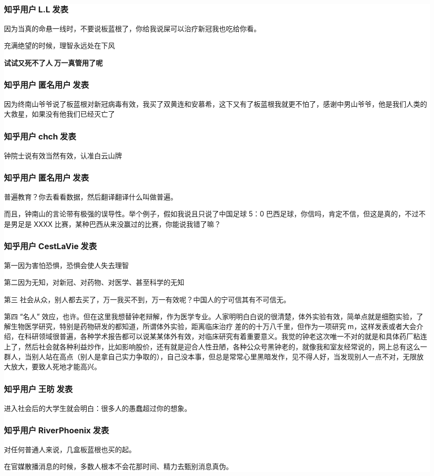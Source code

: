     
    
    
### 知乎用户 L.L 发表
    
因为当真的命悬一线时，不要说板蓝根了，你给我说屎可以治疗新冠我也吃给你看。

充满绝望的时候，理智永远处在下风

**试试又死不了人 万一真管用了呢**
    
    
    
    
### 知乎用户 匿名用户 发表
    
因为终南山爷爷说了板蓝根对新冠病毒有效，我买了双黄连和安慕希，这下又有了板蓝根我就更不怕了，感谢中男山爷爷，他是我们人类的大救星，如果没有他我们已经灭亡了
    
    
    
    
### 知乎用户  chch 发表
    
钟院士说有效当然有效，认准白云山牌
    
    
    
    
### 知乎用户 匿名用户 发表
    
普遍教育？你去看看数据，然后翻译翻译什么叫做普遍。

而且，钟南山的言论带有极强的误导性。举个例子，假如我说且只说了中国足球 5：0 巴西足球，你信吗，肯定不信，但这是真的，不过不是男足是 XXXX 比赛，某种巴西从来没赢过的比赛，你能说我错了嘛？
    
    
    
    
### 知乎用户 CestLaVie 发表
    
第一因为害怕恐惧，恐惧会使人失去理智

第二因为无知，对新冠、对药物、对医学、甚至科学的无知

第三 社会从众，别人都去买了，万一我买不到，万一有效呢？中国人的宁可信其有不可信无。

第四 “名人” 效应，也许。但在这里我想替钟老辩解，作为医学专业。人家明明白白说的很清楚，体外实验有效，简单点就是细胞实验，了解生物医学研究，特别是药物研发的都知道，所谓体外实验，距离临床治疗 差的的十万八千里，但作为一项研究 m，这样发表或者大会介绍，在科研领域很普遍，各种学术报告都可以说某某体外有效，对临床研究有着重要意义。我觉的钟老这次唯一不对的就是和具体药厂粘连上了，然后社会就各种利益炒作，比如影响股价，还有就是迎合人性丑陋，各种公众号黑钟老的，就像我和室友经常说的，网上总有这么一群人，当别人站在高点（别人是拿自己实力争取的），自己没本事，但总是常常心里黑暗发作，见不得人好，当发现别人一点不对，无限放大放大，要致人死地才能高兴。
    
    
    
    
### 知乎用户 王昉 发表
    
进入社会后的大学生就会明白：很多人的愚蠢超过你的想象。
    
    
    
    
### 知乎用户 RiverPhoenix 发表
    
对任何普通人来说，几盒板蓝根也买的起。

在官媒散播消息的时候，多数人根本不会花那时间、精力去甄别消息真伪。
